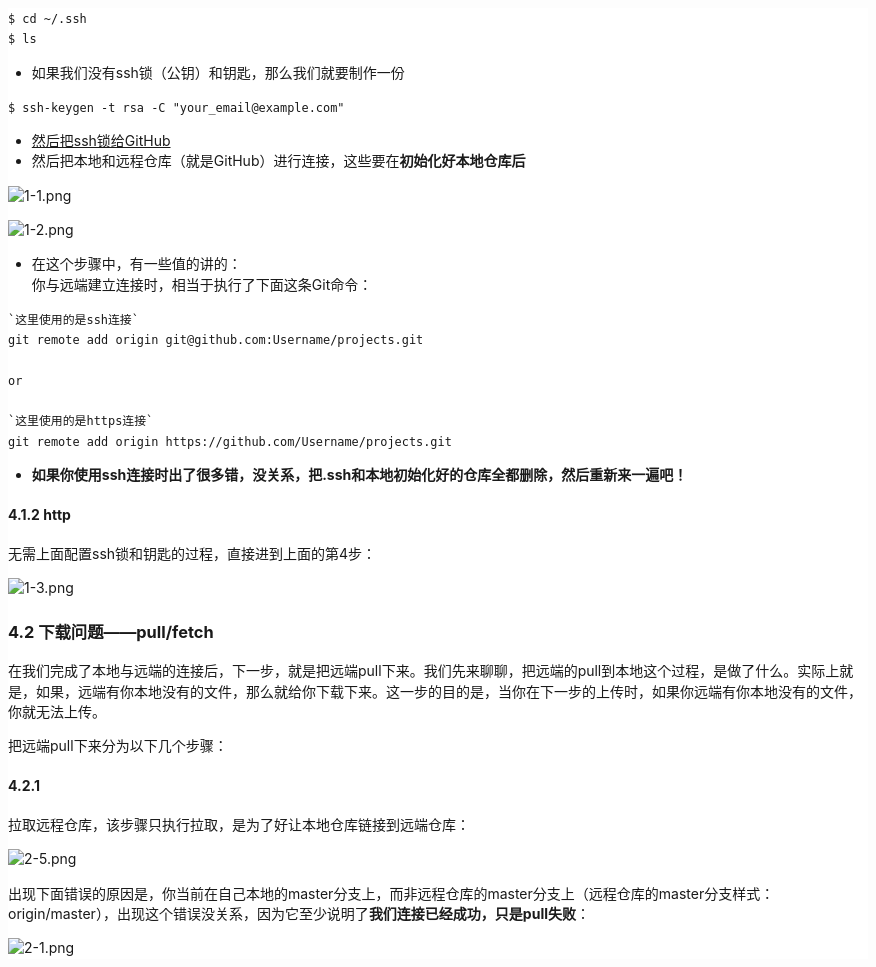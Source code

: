 ```
$ cd ~/.ssh
$ ls
```

* 如果我们没有ssh锁（公钥）和钥匙，那么我们就要制作一份

```
$ ssh-keygen -t rsa -C "your_email@example.com"
```

* [然后把ssh锁给GitHub](https://blog.csdn.net/fenghuibian/article/details/73350890)
* 然后把本地和远程仓库（就是GitHub）进行连接，这些要在**初始化好本地仓库后**

![1-1.png](../.gitbook/assets/git-github-4-1-1.png)

![1-2.png](../.gitbook/assets/git-github-4-1-2.png)

* 在这个步骤中，有一些值的讲的：\
  你与远端建立连接时，相当于执行了下面这条Git命令：

```
`这里使用的是ssh连接`
git remote add origin git@github.com:Username/projects.git

or

`这里使用的是https连接`
git remote add origin https://github.com/Username/projects.git
```

* **如果你使用ssh连接时出了很多错，没关系，把.ssh和本地初始化好的仓库全都删除，然后重新来一遍吧！**

#### **4.1.2 http**

无需上面配置ssh锁和钥匙的过程，直接进到上面的第4步：

![1-3.png](../.gitbook/assets/git-github-4-1-3.png)

### 4.2 下载问题——pull/fetch

在我们完成了本地与远端的连接后，下一步，就是把远端pull下来。我们先来聊聊，把远端的pull到本地这个过程，是做了什么。实际上就是，如果，远端有你本地没有的文件，那么就给你下载下来。这一步的目的是，当你在下一步的上传时，如果你远端有你本地没有的文件，你就无法上传。

把远端pull下来分为以下几个步骤：

#### 4.2.1

拉取远程仓库，该步骤只执行拉取，是为了好让本地仓库链接到远端仓库：

![2-5.png](../.gitbook/assets/git-github-4-2-1.png)

出现下面错误的原因是，你当前在自己本地的master分支上，而非远程仓库的master分支上（远程仓库的master分支样式：origin/master），出现这个错误没关系，因为它至少说明了**我们连接已经成功，只是pull失败**：

![2-1.png](../.gitbook/assets/git-github-4-2-2.png)
